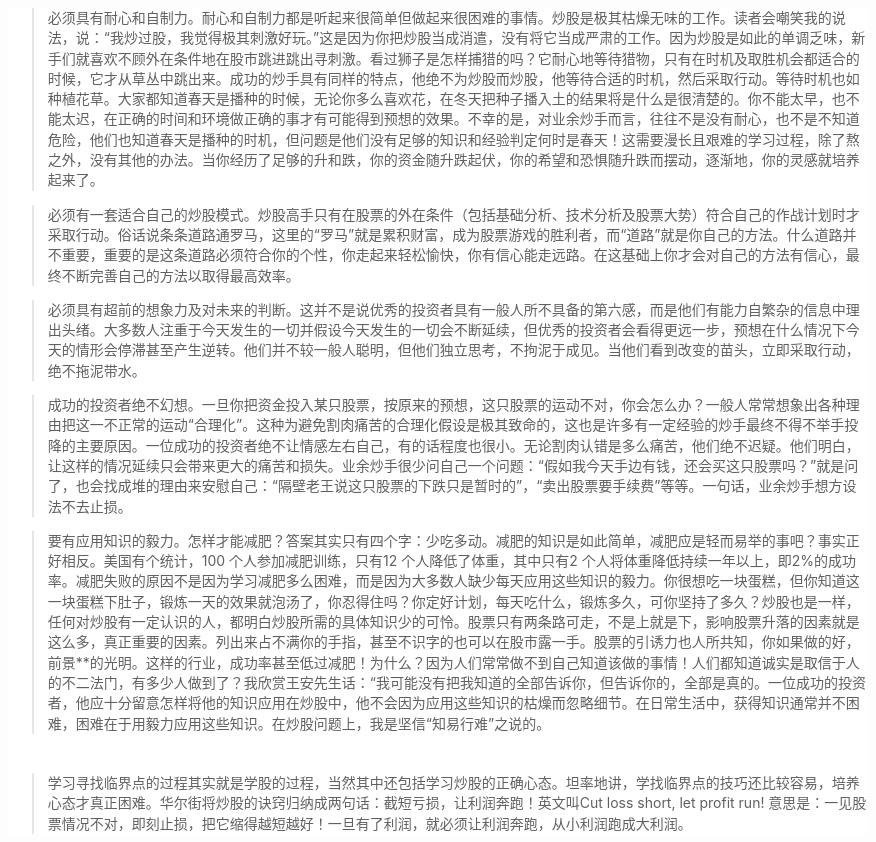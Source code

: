 > 必须具有耐心和自制力。耐心和自制力都是听起来很简单但做起来很困难的事情。炒股是极其枯燥无味的工作。读者会嘲笑我的说法，说：“我炒过股，我觉得极其刺激好玩。”这是因为你把炒股当成消遣，没有将它当成严肃的工作。因为炒股是如此的单调乏味，新手们就喜欢不顾外在条件地在股市跳进跳出寻刺激。看过狮子是怎样捕猎的吗？它耐心地等待猎物，只有在时机及取胜机会都适合的时候，它才从草丛中跳出来。成功的炒手具有同样的特点，他绝不为炒股而炒股，他等待合适的时机，然后采取行动。等待时机也如种植花草。大家都知道春天是播种的时候，无论你多么喜欢花，在冬天把种子播入土的结果将是什么是很清楚的。你不能太早，也不能太迟，在正确的时间和环境做正确的事才有可能得到预想的效果。不幸的是，对业余炒手而言，往往不是没有耐心，也不是不知道危险，他们也知道春天是播种的时机，但问题是他们没有足够的知识和经验判定何时是春天！这需要漫长且艰难的学习过程，除了熬之外，没有其他的办法。当你经历了足够的升和跌，你的资金随升跌起伏，你的希望和恐惧随升跌而摆动，逐渐地，你的灵感就培养起来了。

> 必须有一套适合自己的炒股模式。炒股高手只有在股票的外在条件（包括基础分析、技术分析及股票大势）符合自己的作战计划时才采取行动。俗话说条条道路通罗马，这里的“罗马”就是累积财富，成为股票游戏的胜利者，而“道路”就是你自己的方法。什么道路并不重要，重要的是这条道路必须符合你的个性，你走起来轻松愉快，你有信心能走远路。在这基础上你才会对自己的方法有信心，最终不断完善自己的方法以取得最高效率。

> 必须具有超前的想象力及对未来的判断。这并不是说优秀的投资者具有一般人所不具备的第六感，而是他们有能力自繁杂的信息中理出头绪。大多数人注重于今天发生的一切并假设今天发生的一切会不断延续，但优秀的投资者会看得更远一步，预想在什么情况下今天的情形会停滞甚至产生逆转。他们并不较一般人聪明，但他们独立思考，不拘泥于成见。当他们看到改变的苗头，立即采取行动，绝不拖泥带水。

> 成功的投资者绝不幻想。一旦你把资金投入某只股票，按原来的预想，这只股票的运动不对，你会怎么办？一般人常常想象出各种理由把这一不正常的运动“合理化”。这种为避免割肉痛苦的合理化假设是极其致命的，这也是许多有一定经验的炒手最终不得不举手投降的主要原因。一位成功的投资者绝不让情感左右自己，有的话程度也很小。无论割肉认错是多么痛苦，他们绝不迟疑。他们明白，让这样的情况延续只会带来更大的痛苦和损失。业余炒手很少问自己一个问题：“假如我今天手边有钱，还会买这只股票吗？”就是问了，也会找成堆的理由来安慰自己：“隔壁老王说这只股票的下跌只是暂时的”，“卖出股票要手续费”等等。一句话，业余炒手想方设法不去止损。

> 要有应用知识的毅力。怎样才能减肥？答案其实只有四个字：少吃多动。减肥的知识是如此简单，减肥应是轻而易举的事吧？事实正好相反。美国有个统计，100 个人参加减肥训练，只有12 个人降低了体重，其中只有2 个人将体重降低持续一年以上，即2%的成功率。减肥失败的原因不是因为学习减肥多么困难，而是因为大多数人缺少每天应用这些知识的毅力。你很想吃一块蛋糕，但你知道这一块蛋糕下肚子，锻炼一天的效果就泡汤了，你忍得住吗？你定好计划，每天吃什么，锻炼多久，可你坚持了多久？炒股也是一样，任何对炒股有一定认识的人，都明白炒股所需的具体知识少的可怜。股票只有两条路可走，不是上就是下，影响股票升落的因素就是这么多，真正重要的因素。列出来占不满你的手指，甚至不识字的也可以在股市露一手。股票的引诱力也人所共知，你如果做的好，前景**的光明。这样的行业，成功率甚至低过减肥！为什么？因为人们常常做不到自己知道该做的事情！人们都知道诚实是取信于人的不二法门，有多少人做到了？我欣赏王安先生话：“我可能没有把我知道的全部告诉你，但告诉你的，全部是真的。一位成功的投资者，他应十分留意怎样将他的知识应用在炒股中，他不会因为应用这些知识的枯燥而忽略细节。在日常生活中，获得知识通常并不困难，困难在于用毅力应用这些知识。在炒股问题上，我是坚信“知易行难”之说的。

#
> 学习寻找临界点的过程其实就是学股的过程，当然其中还包括学习炒股的正确心态。坦率地讲，学找临界点的技巧还比较容易，培养心态才真正困难。华尔街将炒股的诀窍归纳成两句话：截短亏损，让利润奔跑！英文叫Cut loss short, let profit run! 意思是：一见股票情况不对，即刻止损，把它缩得越短越好！一旦有了利润，就必须让利润奔跑，从小利润跑成大利润。

